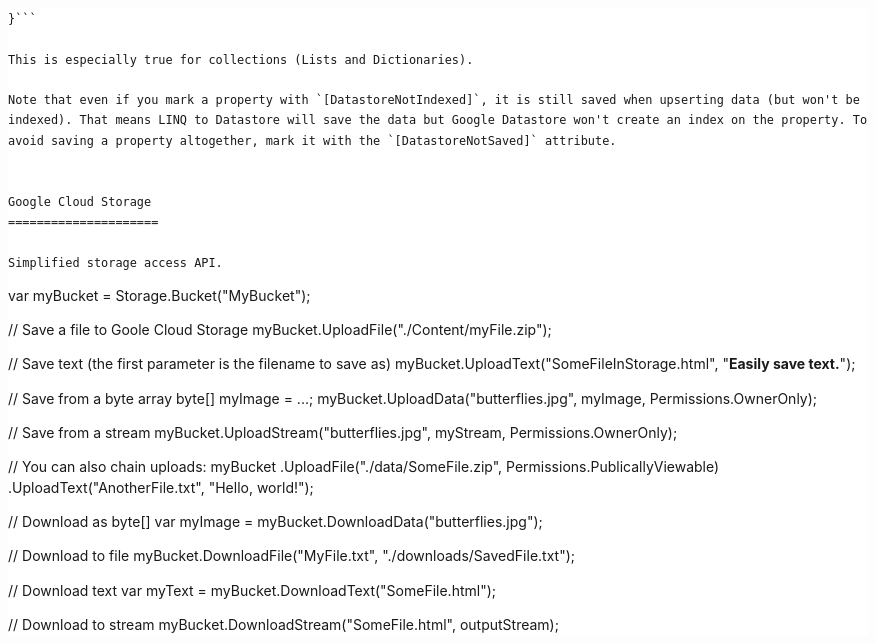 ```class OrderInfo
}```

This is especially true for collections (Lists and Dictionaries).

Note that even if you mark a property with `[DatastoreNotIndexed]`, it is still saved when upserting data (but won't be indexed). That means LINQ to Datastore will save the data but Google Datastore won't create an index on the property. To avoid saving a property altogether, mark it with the `[DatastoreNotSaved]` attribute.


Google Cloud Storage
=====================

Simplified storage access API. 

```
var myBucket = Storage.Bucket("MyBucket");

// Save a file to Goole Cloud Storage
myBucket.UploadFile("./Content/myFile.zip");

// Save text (the first parameter is the filename to save as)
myBucket.UploadText("SomeFileInStorage.html", "<b>Easily save text.</b>");

// Save from a byte array
byte[] myImage = ...;
myBucket.UploadData("butterflies.jpg", myImage, Permissions.OwnerOnly);

// Save from a stream
myBucket.UploadStream("butterflies.jpg", myStream, Permissions.OwnerOnly);

// You can also chain uploads:
myBucket
	.UploadFile("./data/SomeFile.zip", Permissions.PublicallyViewable)
	.UploadText("AnotherFile.txt", "Hello, world!");
	
// Download as byte[]
var myImage = myBucket.DownloadData("butterflies.jpg");

// Download to file
myBucket.DownloadFile("MyFile.txt", "./downloads/SavedFile.txt");

// Download text
var myText = myBucket.DownloadText("SomeFile.html");

// Download to stream
myBucket.DownloadStream("SomeFile.html", outputStream);
```
